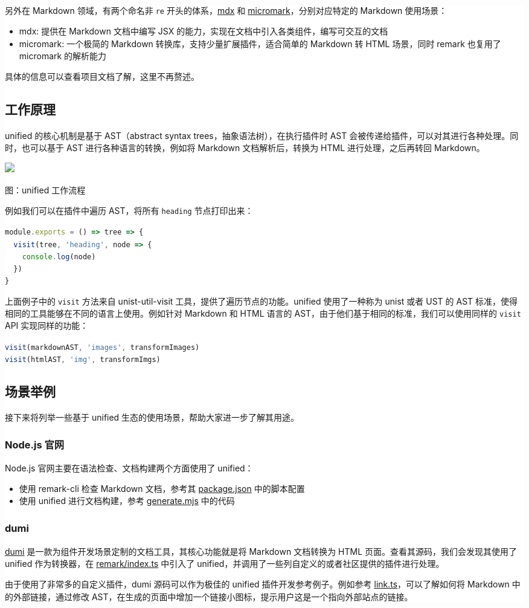 另外在 Markdown 领域，有两个命名非 `re` 开头的体系，[mdx](https://github.com/mdx-js/mdx) 和 [micromark](https://github.com/micromark/micromark)，分别对应特定的 Markdown 使用场景：

* mdx: 提供在 Markdown 文档中编写 JSX 的能力，实现在文档中引入各类组件，编写可交互的文档
* micromark: 一个极简的 Markdown 转换库，支持少量扩展插件，适合简单的 Markdown 转 HTML 场景，同时 remark 也复用了 micromark 的解析能力

具体的信息可以查看项目文档了解，这里不再赘述。

## 工作原理

unified 的核心机制是基于 AST（abstract syntax trees，抽象语法树），在执行插件时 AST 会被传递给插件，可以对其进行各种处理。同时，也可以基于 AST 进行各种语言的转换，例如将 Markdown 文档解析后，转换为 HTML 进行处理，之后再转回 Markdown。

![](https://p5.music.126.net/obj/wonDlsKUwrLClGjCm8Kx/12486937793/6339/ae27/ba60/6695fadf676bf7bc8bcfa3069686961c.png)

图：unified 工作流程

例如我们可以在插件中遍历 AST，将所有 `heading` 节点打印出来：

```js
module.exports = () => tree => {
  visit(tree, 'heading', node => {
    console.log(node)
  })
}
```

上面例子中的 `visit` 方法来自 unist-util-visit 工具，提供了遍历节点的功能。unified 使用了一种称为 unist 或者 UST 的 AST 标准，使得相同的工具能够在不同的语言上使用。例如针对 Markdown 和 HTML 语言的 AST，由于他们基于相同的标准，我们可以使用同样的 `visit` API 实现同样的功能：

```js
visit(markdownAST, 'images', transformImages)
visit(htmlAST, 'img', transformImgs)
```

## 场景举例

接下来将列举一些基于 unified 生态的使用场景，帮助大家进一步了解其用途。

### Node.js 官网

Node.js 官网主要在语法检查、文档构建两个方面使用了 unified：

* 使用 remark-cli 检查 Markdown 文档，参考其 [package.json](https://github.com/nodejs/nodejs.org/blob/main/package.json#L18) 中的脚本配置
* 使用 unified 进行文档构建，参考 [generate.mjs](https://github.com/nodejs/node/blob/master/tools/doc/generate.mjs) 中的代码

### dumi

[dumi](https://d.umijs.org/zh-CN) 是一款为组件开发场景定制的文档工具，其核心功能就是将 Markdown 文档转换为 HTML 页面。查看其源码，我们会发现其使用了 unified 作为转换器，在 [remark/index.ts](https://github.com/umijs/dumi/blob/master/packages/preset-dumi/src/transformer/remark/index.ts) 中引入了 unified，并调用了一些列自定义的或者社区提供的插件进行处理。

由于使用了非常多的自定义插件，dumi 源码可以作为极佳的 unified 插件开发参考例子。例如参考 [link.ts](https://github.com/umijs/dumi/blob/master/packages/preset-dumi/src/transformer/remark/link.ts)，可以了解如何将 Markdown 中的外部链接，通过修改 AST，在生成的页面中增加一个链接小图标，提示用户这是一个指向外部站点的链接。
